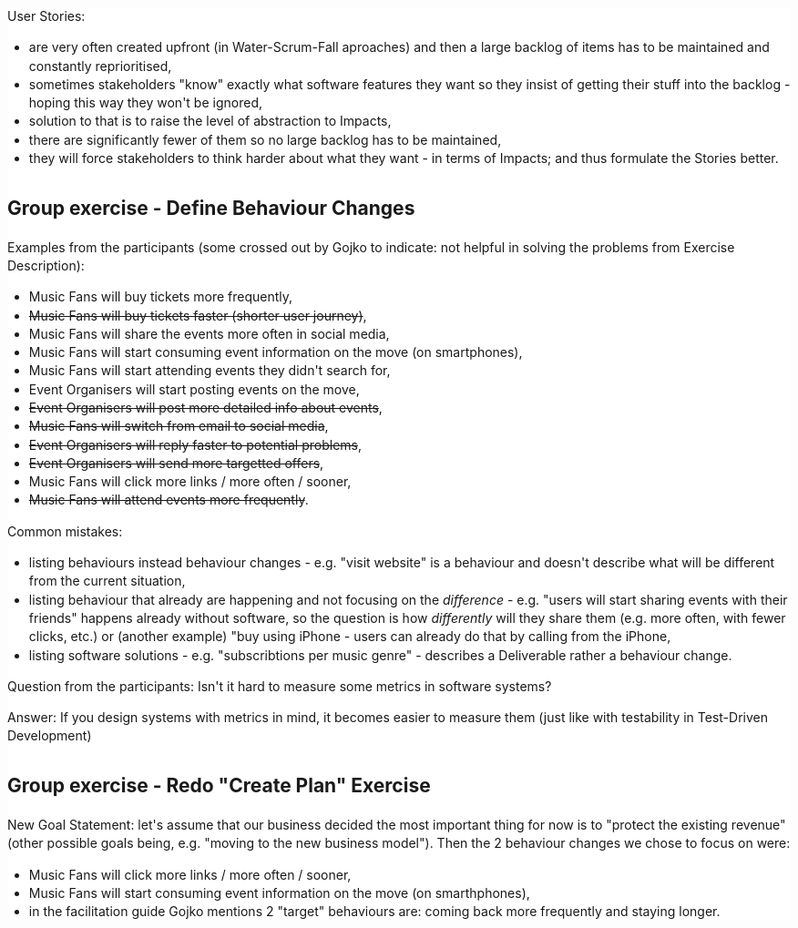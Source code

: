 
User Stories:
- are very often created upfront (in Water-Scrum-Fall aproaches) and then a large backlog of items has to be maintained and constantly reprioritised,
- sometimes stakeholders "know" exactly what software features they want so they insist of getting their stuff into the backlog - hoping this way they won't be ignored,
- solution to that is to raise the level of abstraction to Impacts,
- there are significantly fewer of them so no large backlog has to be maintained,
- they will force stakeholders to think harder about what they want - in terms of Impacts; and thus formulate the Stories better.


Group exercise - Define Behaviour Changes
-----------------
Examples from the participants (some crossed out by Gojko to indicate: not helpful in solving the problems from Exercise Description):

- Music Fans will buy tickets more frequently,
- ~~Music Fans will buy tickets faster (shorter user journey)~~,
- Music Fans will share the events more often in social media,
- Music Fans will start consuming event information on the move (on smartphones),
- Music Fans will start attending events they didn't search for,
- Event Organisers will start posting events on the move,
- ~~Event Organisers will post more detailed info about events~~,
- ~~Music Fans will switch from email to social media~~,
- ~~Event Organisers will reply faster to potential problems~~,
- ~~Event Organisers will send more targetted offers~~,
- Music Fans will click more links / more often / sooner,
- ~~Music Fans will attend events more frequently~~.

Common mistakes:
- listing behaviours instead behaviour changes - e.g. "visit website" is a behaviour and doesn't describe what will be different from the current situation,
- listing behaviour that already are happening and not focusing on the *difference* - e.g. "users will start sharing events with their friends" happens already without software, so the question is how *differently* will they share them (e.g. more often, with fewer clicks, etc.) or (another example) "buy using iPhone - users can already do that by calling from the iPhone,
- listing software solutions - e.g. "subscribtions per music genre" - describes a Deliverable rather a behaviour change.

Question from the participants: Isn't it hard to measure some metrics in software systems?

Answer: If you design systems with metrics in mind, it becomes easier to measure them (just like with testability in Test-Driven Development)


Group exercise - Redo "Create Plan" Exercise
-----------------
New Goal Statement: let's assume that our business decided the most important thing for now is to "protect the existing revenue" (other possible goals being, e.g. "moving to the new business model"). Then the 2 behaviour changes we chose to focus on were:

- Music Fans will click more links / more often / sooner,
- Music Fans will start consuming event information on the move (on smarthphones),
- in the facilitation guide Gojko mentions 2 "target" behaviours are: coming back more frequently and staying longer.
